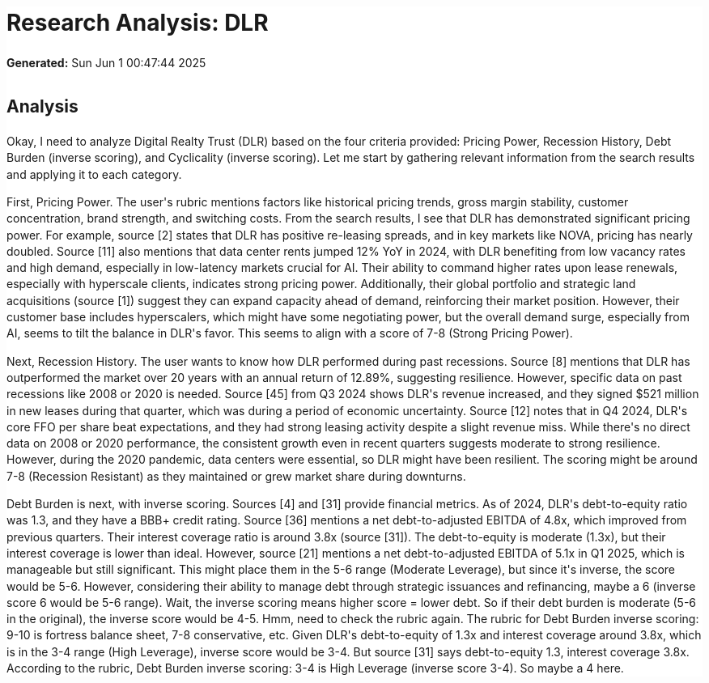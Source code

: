 # Research Analysis: DLR

**Generated:** Sun Jun  1 00:47:44 2025

## Analysis

<think>
Okay, I need to analyze Digital Realty Trust (DLR) based on the four criteria provided: Pricing Power, Recession History, Debt Burden (inverse scoring), and Cyclicality (inverse scoring). Let me start by gathering relevant information from the search results and applying it to each category.

First, Pricing Power. The user's rubric mentions factors like historical pricing trends, gross margin stability, customer concentration, brand strength, and switching costs. From the search results, I see that DLR has demonstrated significant pricing power. For example, source [2] states that DLR has positive re-leasing spreads, and in key markets like NOVA, pricing has nearly doubled. Source [11] also mentions that data center rents jumped 12% YoY in 2024, with DLR benefiting from low vacancy rates and high demand, especially in low-latency markets crucial for AI. Their ability to command higher rates upon lease renewals, especially with hyperscale clients, indicates strong pricing power. Additionally, their global portfolio and strategic land acquisitions (source [1]) suggest they can expand capacity ahead of demand, reinforcing their market position. However, their customer base includes hyperscalers, which might have some negotiating power, but the overall demand surge, especially from AI, seems to tilt the balance in DLR's favor. This seems to align with a score of 7-8 (Strong Pricing Power).

Next, Recession History. The user wants to know how DLR performed during past recessions. Source [8] mentions that DLR has outperformed the market over 20 years with an annual return of 12.89%, suggesting resilience. However, specific data on past recessions like 2008 or 2020 is needed. Source [45] from Q3 2024 shows DLR's revenue increased, and they signed $521 million in new leases during that quarter, which was during a period of economic uncertainty. Source [12] notes that in Q4 2024, DLR's core FFO per share beat expectations, and they had strong leasing activity despite a slight revenue miss. While there's no direct data on 2008 or 2020 performance, the consistent growth even in recent quarters suggests moderate to strong resilience. However, during the 2020 pandemic, data centers were essential, so DLR might have been resilient. The scoring might be around 7-8 (Recession Resistant) as they maintained or grew market share during downturns.

Debt Burden is next, with inverse scoring. Sources [4] and [31] provide financial metrics. As of 2024, DLR's debt-to-equity ratio was 1.3, and they have a BBB+ credit rating. Source [36] mentions a net debt-to-adjusted EBITDA of 4.8x, which improved from previous quarters. Their interest coverage ratio is around 3.8x (source [31]). The debt-to-equity is moderate (1.3x), but their interest coverage is lower than ideal. However, source [21] mentions a net debt-to-adjusted EBITDA of 5.1x in Q1 2025, which is manageable but still significant. This might place them in the 5-6 range (Moderate Leverage), but since it's inverse, the score would be 5-6. However, considering their ability to manage debt through strategic issuances and refinancing, maybe a 6 (inverse score 6 would be 5-6 range). Wait, the inverse scoring means higher score = lower debt. So if their debt burden is moderate (5-6 in the original), the inverse score would be 4-5. Hmm, need to check the rubric again. The rubric for Debt Burden inverse scoring: 9-10 is fortress balance sheet, 7-8 conservative, etc. Given DLR's debt-to-equity of 1.3x and interest coverage around 3.8x, which is in the 3-4 range (High Leverage), inverse score would be 3-4. But source [31] says debt-to-equity 1.3, interest coverage 3.8x. According to the rubric, Debt Burden inverse scoring: 3-4 is High Leverage (inverse score 3-4). So maybe a 4 here.
